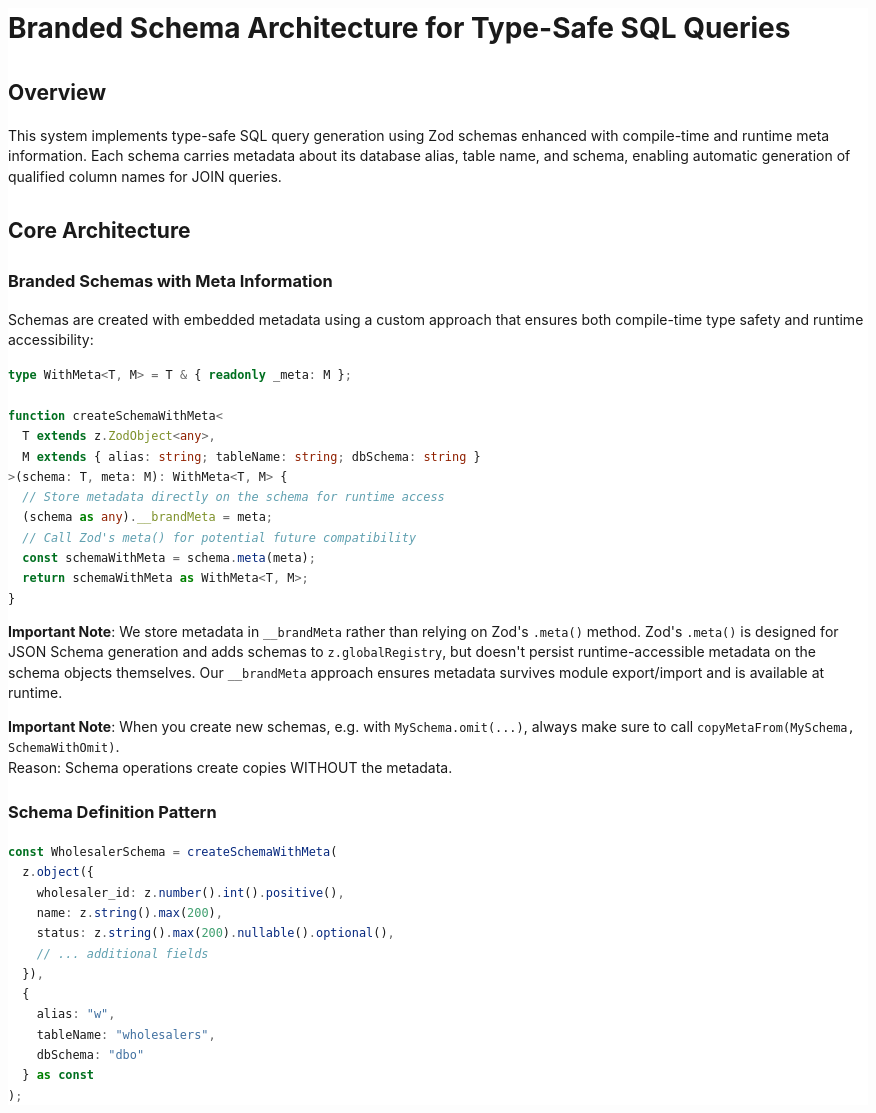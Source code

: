 # Branded Schema Architecture for Type-Safe SQL Queries

## Overview

This system implements type-safe SQL query generation using Zod schemas enhanced with compile-time and runtime meta information. Each schema carries metadata about its database alias, table name, and schema, enabling automatic generation of qualified column names for JOIN queries.

## Core Architecture

### Branded Schemas with Meta Information

Schemas are created with embedded metadata using a custom approach that ensures both compile-time type safety and runtime accessibility:

```typescript
type WithMeta<T, M> = T & { readonly _meta: M };

function createSchemaWithMeta<
  T extends z.ZodObject<any>,
  M extends { alias: string; tableName: string; dbSchema: string }
>(schema: T, meta: M): WithMeta<T, M> {
  // Store metadata directly on the schema for runtime access
  (schema as any).__brandMeta = meta;
  // Call Zod's meta() for potential future compatibility
  const schemaWithMeta = schema.meta(meta);
  return schemaWithMeta as WithMeta<T, M>;
}
```

**Important Note**: We store metadata in `__brandMeta` rather than relying on Zod's `.meta()` method. Zod's `.meta()` is designed for JSON Schema generation and adds schemas to `z.globalRegistry`, but doesn't persist runtime-accessible metadata on the schema objects themselves. Our `__brandMeta` approach ensures metadata survives module export/import and is available at runtime.

**Important Note**: When you create new schemas, e.g. with `MySchema.omit(...)`, always make sure to call `copyMetaFrom(MySchema, SchemaWithOmit)`.<br>
Reason: Schema operations create copies WITHOUT the metadata. 

### Schema Definition Pattern

```typescript
const WholesalerSchema = createSchemaWithMeta(
  z.object({
    wholesaler_id: z.number().int().positive(),
    name: z.string().max(200),
    status: z.string().max(200).nullable().optional(),
    // ... additional fields
  }), 
  {
    alias: "w",
    tableName: "wholesalers", 
    dbSchema: "dbo"
  } as const
);
```
